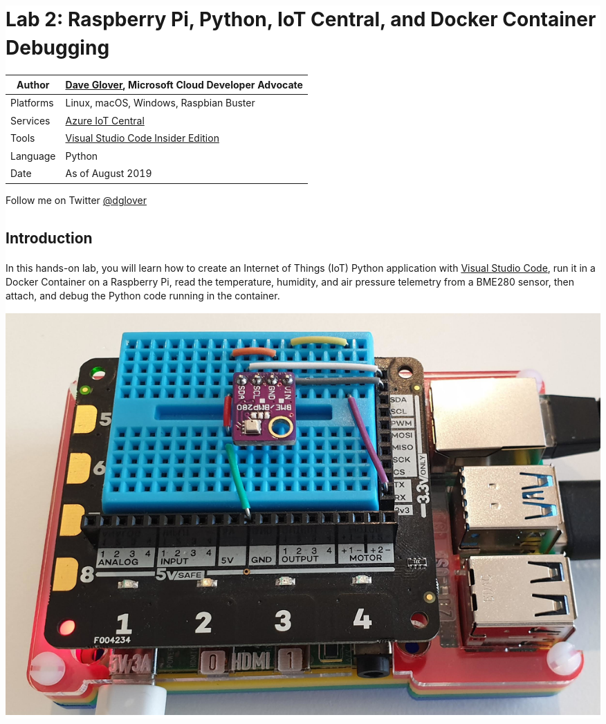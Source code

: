 # Lab 2: Raspberry Pi, Python, IoT Central, and Docker Container Debugging

|Author|[Dave Glover](https://developer.microsoft.com/en-us/advocates/dave-glover?WT.mc_id=pycon-blog-dglover), Microsoft Cloud Developer Advocate |
|----|---|
|Platforms | Linux, macOS, Windows, Raspbian Buster|
|Services | [Azure IoT Central](https://docs.microsoft.com/en-us/azure/iot-central/?WT.mc_id=pycon-blog-dglover) |
|Tools| [Visual Studio Code Insider Edition](https://code.visualstudio.com/insiders?WT.mc_id=pycon-blog-dglover)|
|Language| Python|
|Date|As of August 2019|

Follow me on Twitter [@dglover](https://twitter.com/dglover)

## Introduction

In this hands-on lab, you will learn how to create an Internet of Things (IoT) Python application with [Visual Studio Code](https://code.visualstudio.com/?WT.mc_id=pycon-blog-dglover), run it in a Docker Container on a Raspberry Pi, read the temperature, humidity, and air pressure telemetry from a BME280 sensor, then attach, and debug the Python code running in the container.

![](https://raw.githubusercontent.com/gloveboxes/PyCon-Hands-on-Lab/master/Lab2-docker-debug/resources/rpi-bme280.jpg)
